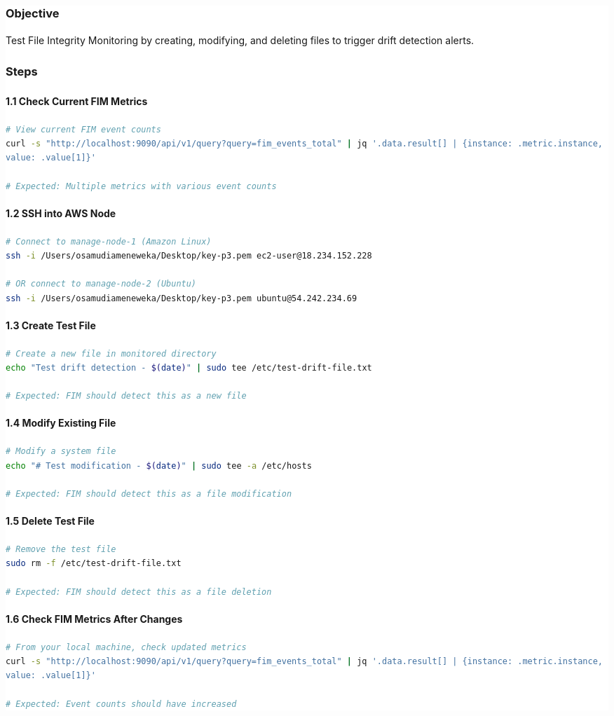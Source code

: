 ### **Objective**
Test File Integrity Monitoring by creating, modifying, and deleting files to trigger drift detection alerts.

### **Steps**

#### **1.1 Check Current FIM Metrics**
```bash
# View current FIM event counts
curl -s "http://localhost:9090/api/v1/query?query=fim_events_total" | jq '.data.result[] | {instance: .metric.instance, value: .value[1]}'

# Expected: Multiple metrics with various event counts
```

#### **1.2 SSH into AWS Node**
```bash
# Connect to manage-node-1 (Amazon Linux)
ssh -i /Users/osamudiameneweka/Desktop/key-p3.pem ec2-user@18.234.152.228

# OR connect to manage-node-2 (Ubuntu)
ssh -i /Users/osamudiameneweka/Desktop/key-p3.pem ubuntu@54.242.234.69
```

#### **1.3 Create Test File**
```bash
# Create a new file in monitored directory
echo "Test drift detection - $(date)" | sudo tee /etc/test-drift-file.txt

# Expected: FIM should detect this as a new file
```

#### **1.4 Modify Existing File**
```bash
# Modify a system file
echo "# Test modification - $(date)" | sudo tee -a /etc/hosts

# Expected: FIM should detect this as a file modification
```

#### **1.5 Delete Test File**
```bash
# Remove the test file
sudo rm -f /etc/test-drift-file.txt

# Expected: FIM should detect this as a file deletion
```

#### **1.6 Check FIM Metrics After Changes**
```bash
# From your local machine, check updated metrics
curl -s "http://localhost:9090/api/v1/query?query=fim_events_total" | jq '.data.result[] | {instance: .metric.instance, value: .value[1]}'

# Expected: Event counts should have increased
```
